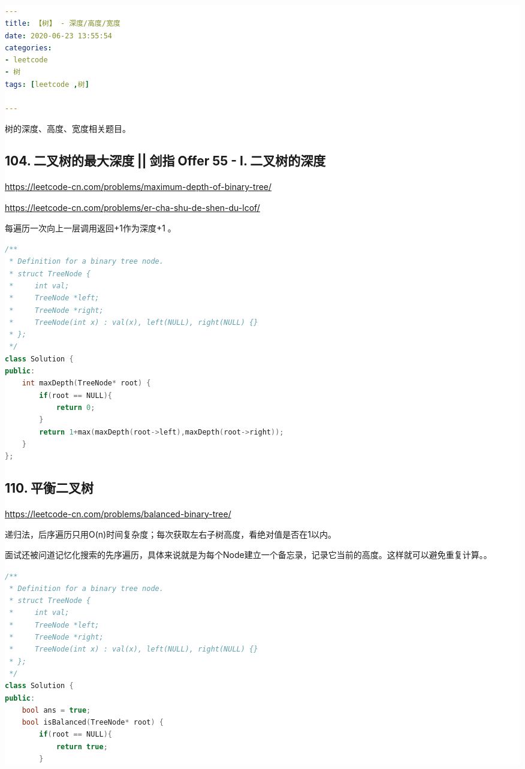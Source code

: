 ```yaml
---
title: 【树】 - 深度/高度/宽度
date: 2020-06-23 13:55:54
categories: 
- leetcode
- 树
tags: [leetcode ,树]

---
```

树的深度、高度、宽度相关题目。


## 104. 二叉树的最大深度 || 剑指 Offer 55 - I. 二叉树的深度
https://leetcode-cn.com/problems/maximum-depth-of-binary-tree/

https://leetcode-cn.com/problems/er-cha-shu-de-shen-du-lcof/

每遍历一次向上一层调用返回+1作为深度+1 。

```C++
/**
 * Definition for a binary tree node.
 * struct TreeNode {
 *     int val;
 *     TreeNode *left;
 *     TreeNode *right;
 *     TreeNode(int x) : val(x), left(NULL), right(NULL) {}
 * };
 */
class Solution {
public:
    int maxDepth(TreeNode* root) {
        if(root == NULL){
            return 0;
        }
        return 1+max(maxDepth(root->left),maxDepth(root->right));
    }
};
```

## 110. 平衡二叉树
https://leetcode-cn.com/problems/balanced-binary-tree/

递归法，后序遍历只用O(n)时间复杂度；每次获取左右子树高度，看绝对值是否在1以内。

面试还被问道记忆化搜索的先序遍历，具体来说就是为每个Node建立一个备忘录，记录它当前的高度。这样就可以避免重复计算。。

```C++
/**
 * Definition for a binary tree node.
 * struct TreeNode {
 *     int val;
 *     TreeNode *left;
 *     TreeNode *right;
 *     TreeNode(int x) : val(x), left(NULL), right(NULL) {}
 * };
 */
class Solution {
public:
    bool ans = true;
    bool isBalanced(TreeNode* root) {
        if(root == NULL){
            return true;
        }
```
